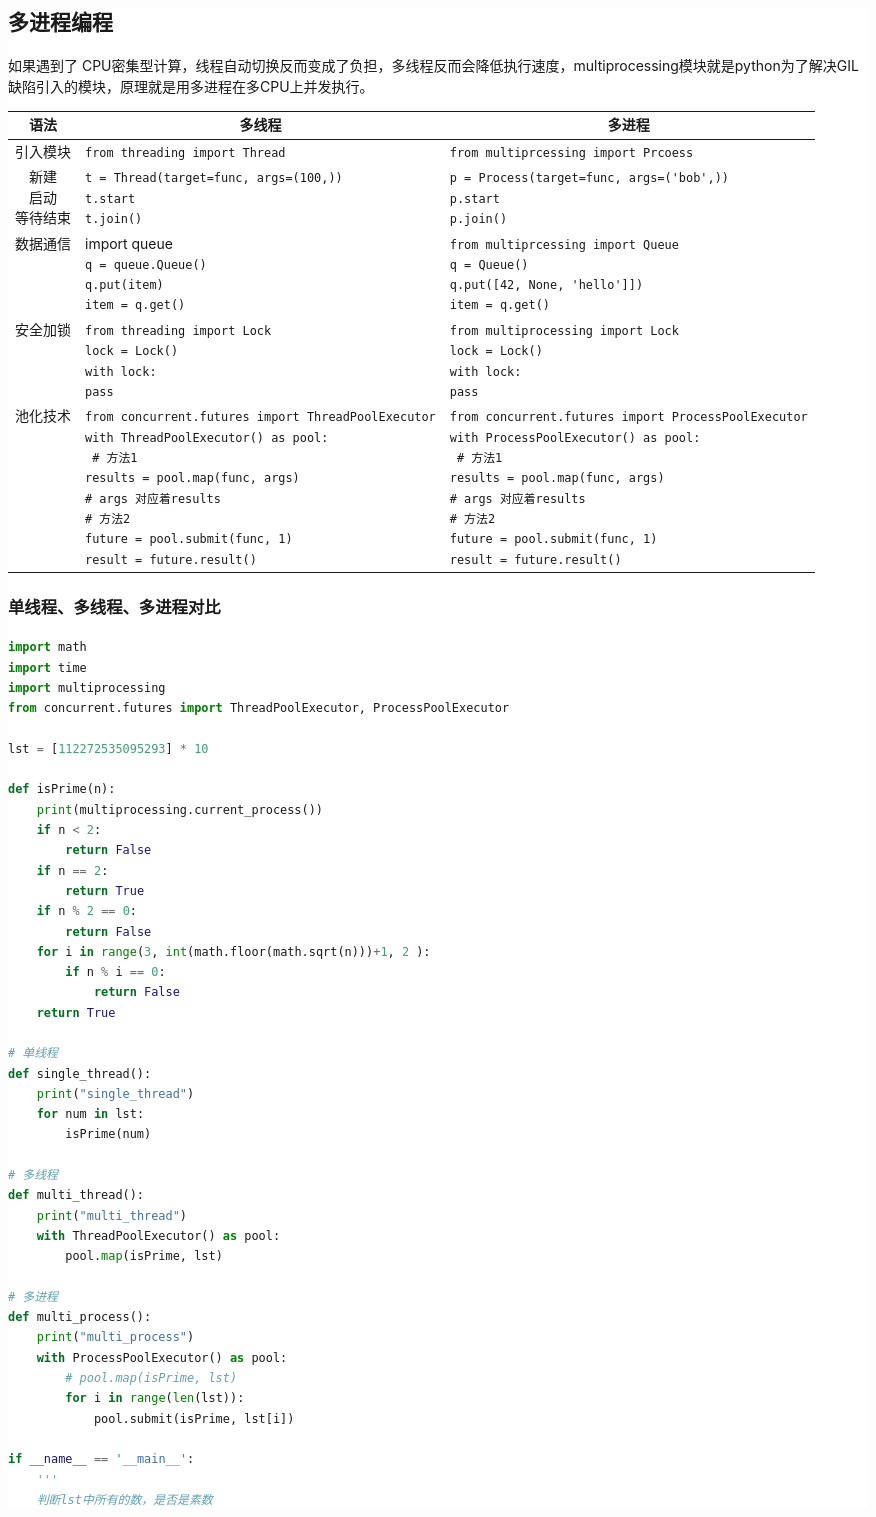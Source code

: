

## 多进程编程

如果遇到了 CPU密集型计算，线程自动切换反而变成了负担，多线程反而会降低执行速度，multiprocessing模块就是python为了解决GIL缺陷引入的模块，原理就是用多进程在多CPU上并发执行。

|             语法             | 多线程                                                       | 多进程                                                       |
| :--------------------------: | ------------------------------------------------------------ | ------------------------------------------------------------ |
|           引入模块           | `from threading import Thread`                               | `from multiprcessing import Prcoess`                         |
| 新建<br />启动<br />等待结束 | `t = Thread(target=func, args=(100,))`<br />`t.start`<br />`t.join()` | `p = Process(target=func, args=('bob',))`<br />`p.start`<br />`p.join()` |
|           数据通信           | import queue<br />`q = queue.Queue()`<br />`q.put(item)`<br />`item = q.get()` | `from multiprcessing import Queue`<br />`q = Queue()`<br />`q.put([42, None, 'hello']])`<br />`item = q.get()` |
|           安全加锁           | `from threading import Lock`<br />`lock = Lock()`<br />`with lock:`<br />    `pass` | `from multiprocessing import Lock`<br />`lock = Lock()`<br />`with lock:`<br />    `pass` |
|           池化技术           | `from concurrent.futures import ThreadPoolExecutor`<br />`with ThreadPoolExecutor() as pool:`<br/>    ` # 方法1` <br />   `results = pool.map(func, args)`<br/>   `# args 对应着results`<br />   `# 方法2 ` <br />   `future = pool.submit(func, 1)`<br />   `result = future.result()` | `from concurrent.futures import ProcessPoolExecutor`<br />`with ProcessPoolExecutor() as pool:`<br/>    ` # 方法1` <br />   `results = pool.map(func, args)`<br/>   `# args 对应着results`<br />   `# 方法2 ` <br />   `future = pool.submit(func, 1)`<br />   `result = future.result()` |

### 单线程、多线程、多进程对比

```python
import math
import time
import multiprocessing
from concurrent.futures import ThreadPoolExecutor, ProcessPoolExecutor

lst = [112272535095293] * 10

def isPrime(n):
    print(multiprocessing.current_process())
    if n < 2:
        return False
    if n == 2:
        return True
    if n % 2 == 0:
        return False
    for i in range(3, int(math.floor(math.sqrt(n)))+1, 2 ):
        if n % i == 0:
            return False
    return True

# 单线程
def single_thread():
    print("single_thread")
    for num in lst:
        isPrime(num)

# 多线程
def multi_thread():
    print("multi_thread")
    with ThreadPoolExecutor() as pool:
        pool.map(isPrime, lst)

# 多进程
def multi_process():
    print("multi_process")
    with ProcessPoolExecutor() as pool:
        # pool.map(isPrime, lst)
        for i in range(len(lst)):
            pool.submit(isPrime, lst[i])

if __name__ == '__main__':
    '''
    判断lst中所有的数，是否是素数
```